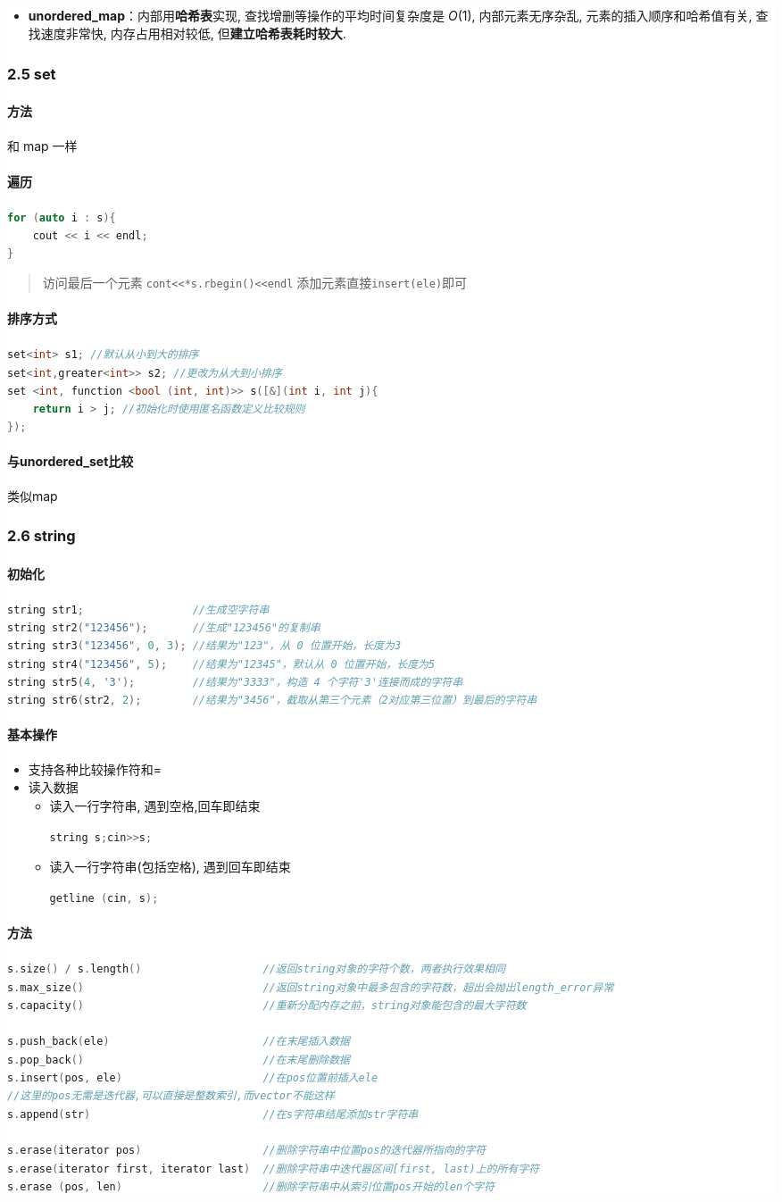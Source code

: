 - **unordered_map**：内部用**哈希表**实现, 查找增删等操作的平均时间复杂度是 $O(1)$, 内部元素无序杂乱, 元素的插入顺序和哈希值有关, 查找速度非常快, 内存占用相对较低, 但**建立哈希表耗时较大**.

### 2.5 set
#### 方法
和 map 一样
#### 遍历
```cpp
for (auto i : s){ 
    cout << i << endl;
}
```
> 访问最后一个元素 ```cont<<*s.rbegin()<<endl```
> 添加元素直接```insert(ele)```即可
#### 排序方式
```cpp
set<int> s1; //默认从小到大的排序
set<int,greater<int>> s2; //更改为从大到小排序
set <int, function <bool (int, int)>> s([&](int i, int j){
    return i > j; //初始化时使用匿名函数定义比较规则
});

```
#### 与unordered_set比较
类似map
### 2.6 string
#### 初始化
```cpp
string str1;                 //生成空字符串
string str2("123456");       //生成"123456"的复制串
string str3("123456", 0, 3); //结果为"123"，从 0 位置开始，长度为3 
string str4("123456", 5);    //结果为"12345"，默认从 0 位置开始，长度为5
string str5(4, '3');         //结果为"3333"，构造 4 个字符'3'连接而成的字符串
string str6(str2, 2);        //结果为"3456"，截取从第三个元素（2对应第三位置）到最后的字符串
```
#### 基本操作
- 支持各种比较操作符和=
- 读入数据
  - 读入一行字符串, 遇到空格,回车即结束
    ```cpp
    string s;cin>>s;
    ```
  - 读入一行字符串(包括空格), 遇到回车即结束
    ```cpp
    getline (cin, s);
    ```
#### 方法
```cpp
s.size() / s.length()                   //返回string对象的字符个数，两者执行效果相同
s.max_size()                            //返回string对象中最多包含的字符数，超出会抛出length_error异常
s.capacity()                            //重新分配内存之前，string对象能包含的最大字符数

s.push_back(ele)                        //在末尾插入数据
s.pop_back()                            //在末尾删除数据
s.insert(pos, ele)                      //在pos位置前插入ele
//这里的pos无需是迭代器,可以直接是整数索引,而vector不能这样
s.append(str)                           //在s字符串结尾添加str字符串

s.erase(iterator pos)                   //删除字符串中位置pos的迭代器所指向的字符
s.erase(iterator first, iterator last)  //删除字符串中迭代器区间[first, last)上的所有字符
s.erase (pos, len)                      //删除字符串中从索引位置pos开始的len个字符
```